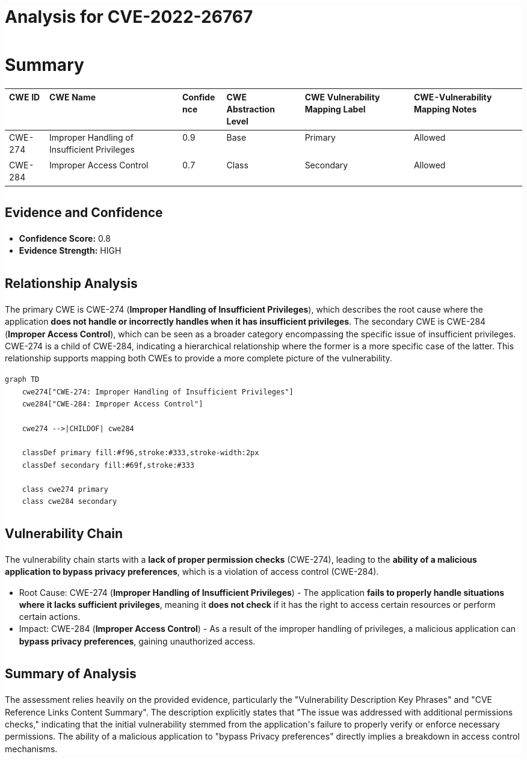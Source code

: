 # Analysis for CVE-2022-26767

# Summary
| CWE ID  | CWE Name                                                      | Confidence | CWE Abstraction Level | CWE Vulnerability Mapping Label | CWE-Vulnerability Mapping Notes |
| :------- | :------------------------------------------------------------ | :--------- | :---------------------- | :------------------------------ | :------------------------------ |
| CWE-274 | Improper Handling of Insufficient Privileges                | 0.9        | Base                    | Primary                         | Allowed                       |
| CWE-284 | Improper Access Control                                       | 0.7        | Class                   | Secondary                       | Allowed                       |

## Evidence and Confidence

*   **Confidence Score:** 0.8
*   **Evidence Strength:** HIGH

## Relationship Analysis
The primary CWE is CWE-274 (**Improper Handling of Insufficient Privileges**), which describes the root cause where the application **does not handle or incorrectly handles when it has insufficient privileges**. The secondary CWE is CWE-284 (**Improper Access Control**), which can be seen as a broader category encompassing the specific issue of insufficient privileges. CWE-274 is a child of CWE-284, indicating a hierarchical relationship where the former is a more specific case of the latter. This relationship supports mapping both CWEs to provide a more complete picture of the vulnerability.

```mermaid
graph TD
    cwe274["CWE-274: Improper Handling of Insufficient Privileges"]
    cwe284["CWE-284: Improper Access Control"]
    
    cwe274 -->|CHILDOF| cwe284

    classDef primary fill:#f96,stroke:#333,stroke-width:2px
    classDef secondary fill:#69f,stroke:#333
    
    class cwe274 primary
    class cwe284 secondary
```

## Vulnerability Chain
The vulnerability chain starts with a **lack of proper permission checks** (CWE-274), leading to the **ability of a malicious application to bypass privacy preferences**, which is a violation of access control (CWE-284).
- Root Cause: CWE-274 (**Improper Handling of Insufficient Privileges**) - The application **fails to properly handle situations where it lacks sufficient privileges**, meaning it **does not check** if it has the right to access certain resources or perform certain actions.
- Impact: CWE-284 (**Improper Access Control**) - As a result of the improper handling of privileges, a malicious application can **bypass privacy preferences**, gaining unauthorized access.

## Summary of Analysis
The assessment relies heavily on the provided evidence, particularly the "Vulnerability Description Key Phrases" and "CVE Reference Links Content Summary". The description explicitly states that "The issue was addressed with additional permissions checks," indicating that the initial vulnerability stemmed from the application's failure to properly verify or enforce necessary permissions. The ability of a malicious application to "bypass Privacy preferences" directly implies a breakdown in access control mechanisms.
